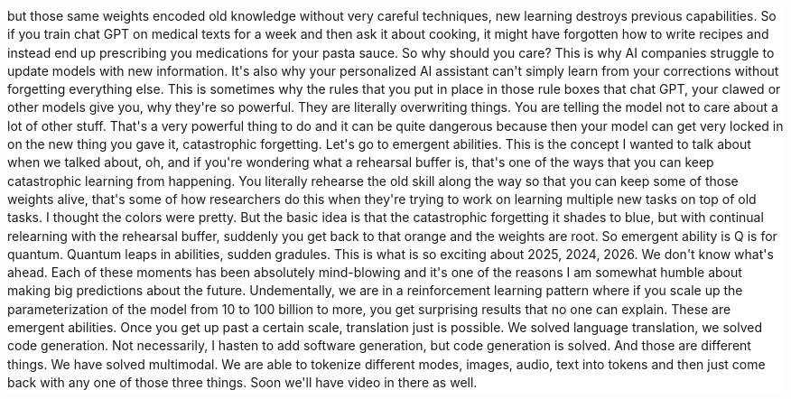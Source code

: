 but those same weights encoded old knowledge
without very careful techniques,
new learning destroys previous capabilities.
So if you train chat GPT on medical texts for a week
and then ask it about cooking,
it might have forgotten how to write recipes
and instead end up prescribing you medications
for your pasta sauce.
So why should you care?
This is why AI companies struggle to update models
with new information.
It's also why your personalized AI assistant
can't simply learn from your corrections
without forgetting everything else.
This is sometimes why the rules that you put
in place in those rule boxes that chat GPT,
your clawed or other models give you,
why they're so powerful.
They are literally overwriting things.
You are telling the model not to care
about a lot of other stuff.
That's a very powerful thing to do
and it can be quite dangerous
because then your model can get very locked in
on the new thing you gave it, catastrophic forgetting.
Let's go to emergent abilities.
This is the concept I wanted to talk about
when we talked about, oh,
and if you're wondering what a rehearsal buffer is,
that's one of the ways that you can keep
catastrophic learning from happening.
You literally rehearse the old skill along the way
so that you can keep some of those weights alive,
that's some of how researchers do this
when they're trying to work on learning multiple new tasks
on top of old tasks.
I thought the colors were pretty.
But the basic idea is that the catastrophic forgetting
it shades to blue,
but with continual relearning with the rehearsal buffer,
suddenly you get back to that orange and the weights are root.
So emergent ability is Q is for quantum.
Quantum leaps in abilities, sudden gradules.
This is what is so exciting about 2025, 2024, 2026.
We don't know what's ahead.
Each of these moments has been absolutely mind-blowing
and it's one of the reasons I am somewhat humble
about making big predictions about the future.
Undementally, we are in a reinforcement learning pattern
where if you scale up the parameterization of the model
from 10 to 100 billion to more,
you get surprising results that no one can explain.
These are emergent abilities.
Once you get up past a certain scale,
translation just is possible.
We solved language translation, we solved code generation.
Not necessarily, I hasten to add software generation,
but code generation is solved.
And those are different things.
We have solved multimodal.
We are able to tokenize different modes, images, audio,
text into tokens and then just come back with any one
of those three things.
Soon we'll have video in there as well.